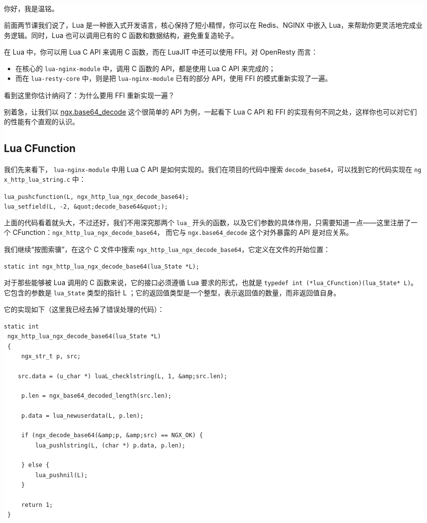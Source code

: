 <audio id="audio" title="09 | 为什么 lua-resty-core 性能更高一些？" controls="" preload="none"><source id="mp3" src="https://static001.geekbang.org/resource/audio/9d/03/9df43767fc424ac63ecff81a69748703.mp3"></audio>

你好，我是温铭。

前面两节课我们说了，Lua 是一种嵌入式开发语言，核心保持了短小精悍，你可以在 Redis、NGINX 中嵌入 Lua，来帮助你更灵活地完成业务逻辑。同时，Lua 也可以调用已有的 C 函数和数据结构，避免重复造轮子。

在 Lua 中，你可以用 Lua C API 来调用 C 函数，而在 LuaJIT 中还可以使用 FFI。对 OpenResty 而言：

- 在核心的 `lua-nginx-module` 中，调用 C 函数的 API，都是使用 Lua C API 来完成的；
- 而在 `lua-resty-core` 中，则是把 `lua-nginx-module` 已有的部分 API，使用 FFI 的模式重新实现了一遍。

看到这里你估计纳闷了：为什么要用 FFI 重新实现一遍？

别着急，让我们以 [ngx.base64_decode](https://github.com/openresty/lua-nginx-module#ngxdecode_base64) 这个很简单的 API 为例，一起看下 Lua C API 和 FFI 的实现有何不同之处，这样你也可以对它们的性能有个直观的认识。

## Lua CFunction

我们先来看下， `lua-nginx-module` 中用 Lua C API 是如何实现的。我们在项目的代码中搜索 `decode_base64`，可以找到它的代码实现在 `ngx_http_lua_string.c` 中：

```
lua_pushcfunction(L, ngx_http_lua_ngx_decode_base64);
lua_setfield(L, -2, &quot;decode_base64&quot;);

```

上面的代码看着就头大，不过还好，我们不用深究那两个 `lua_` 开头的函数，以及它们参数的具体作用，只需要知道一点——这里注册了一个 CFunction：`ngx_http_lua_ngx_decode_base64`， 而它与 `ngx.base64_decode` 这个对外暴露的 API 是对应关系。

我们继续“按图索骥”，在这个 C 文件中搜索 `ngx_http_lua_ngx_decode_base64`，它定义在文件的开始位置：

```
static int ngx_http_lua_ngx_decode_base64(lua_State *L);

```

对于那些能够被 Lua 调用的 C 函数来说，它的接口必须遵循 Lua 要求的形式，也就是 `typedef int (*lua_CFunction)(lua_State* L)`。它包含的参数是 `lua_State` 类型的指针 L ；它的返回值类型是一个整型，表示返回值的数量，而非返回值自身。

它的实现如下（这里我已经去掉了错误处理的代码）：

```
static int
 ngx_http_lua_ngx_decode_base64(lua_State *L)
 {
     ngx_str_t p, src;
 
    src.data = (u_char *) luaL_checklstring(L, 1, &amp;src.len);
 
     p.len = ngx_base64_decoded_length(src.len);
 
     p.data = lua_newuserdata(L, p.len);
 
     if (ngx_decode_base64(&amp;p, &amp;src) == NGX_OK) {
         lua_pushlstring(L, (char *) p.data, p.len);
 
     } else {
         lua_pushnil(L);
     }
 
     return 1;
 }

```
